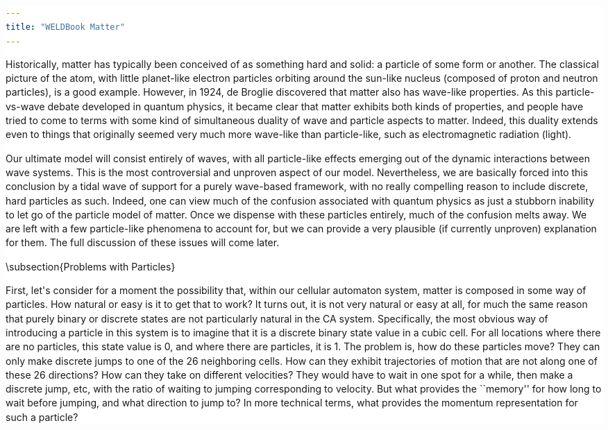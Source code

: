 ```yaml
---
title: "WELDBook Matter"
---
```


Historically, matter has typically been conceived of as something hard
and solid: a particle of some form or another. The classical picture of
the atom, with little planet-like electron particles orbiting around the
sun-like nucleus (composed of proton and neutron particles), is a good
example. However, in 1924, de Broglie discovered that matter also has
wave-like properties. As this particle-vs-wave debate developed in
quantum physics, it became clear that matter exhibits both kinds of
properties, and people have tried to come to terms with some kind of
simultaneous duality of wave and particle aspects to matter. Indeed,
this duality extends even to things that originally seemed very much
more wave-like than particle-like, such as electromagnetic radiation
(light).

Our ultimate model will consist entirely of waves, with all
particle-like effects emerging out of the dynamic interactions between
wave systems. This is the most controversial and unproven aspect of our
model. Nevertheless, we are basically forced into this conclusion by a
tidal wave of support for a purely wave-based framework, with no really
compelling reason to include discrete, hard particles as such. Indeed,
one can view much of the confusion associated with quantum physics as
just a stubborn inability to let go of the particle model of matter.
Once we dispense with these particles entirely, much of the confusion
melts away. We are left with a few particle-like phenomena to account
for, but we can provide a very plausible (if currently unproven)
explanation for them. The full discussion of these issues will come
later.

\\subsection{Problems with Particles}

First, let's consider for a moment the possibility that, within our
cellular automaton system, matter is composed in some way of particles.
How natural or easy is it to get that to work? It turns out, it is not
very natural or easy at all, for much the same reason that purely binary
or discrete states are not particularly natural in the CA system.
Specifically, the most obvious way of introducing a particle in this
system is to imagine that it is a discrete binary state value in a cubic
cell. For all locations where there are no particles, this state value
is 0, and where there are particles, it is 1. The problem is, how do
these particles move? They can only make discrete jumps to one of the 26
neighboring cells. How can they exhibit trajectories of motion that are
not along one of these 26 directions? How can they take on different
velocities? They would have to wait in one spot for a while, then make a
discrete jump, etc, with the ratio of waiting to jumping corresponding
to velocity. But what provides the \`\`memory'' for how long to wait
before jumping, and what direction to jump to? In more technical terms,
what provides the momentum representation for such a particle?
